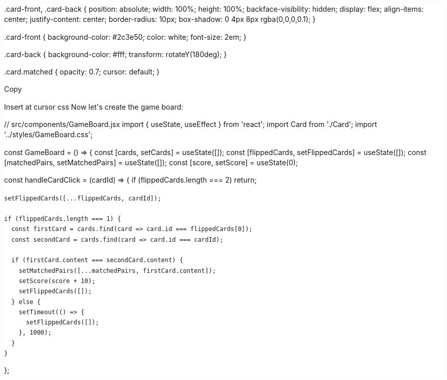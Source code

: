 .card-front, .card-back {
  position: absolute;
  width: 100%;
  height: 100%;
  backface-visibility: hidden;
  display: flex;
  align-items: center;
  justify-content: center;
  border-radius: 10px;
  box-shadow: 0 4px 8px rgba(0,0,0,0.1);
}

.card-front {
  background-color: #2c3e50;
  color: white;
  font-size: 2em;
}

.card-back {
  background-color: #fff;
  transform: rotateY(180deg);
}

.card.matched {
  opacity: 0.7;
  cursor: default;
}

Copy

Insert at cursor
css
Now let's create the game board:

// src/components/GameBoard.jsx
import { useState, useEffect } from 'react';
import Card from './Card';
import '../styles/GameBoard.css';

const GameBoard = () => {
  const [cards, setCards] = useState([]);
  const [flippedCards, setFlippedCards] = useState([]);
  const [matchedPairs, setMatchedPairs] = useState([]);
  const [score, setScore] = useState(0);

  const handleCardClick = (cardId) => {
    if (flippedCards.length === 2) return;

    setFlippedCards([...flippedCards, cardId]);

    if (flippedCards.length === 1) {
      const firstCard = cards.find(card => card.id === flippedCards[0]);
      const secondCard = cards.find(card => card.id === cardId);

      if (firstCard.content === secondCard.content) {
        setMatchedPairs([...matchedPairs, firstCard.content]);
        setScore(score + 10);
        setFlippedCards([]);
      } else {
        setTimeout(() => {
          setFlippedCards([]);
        }, 1000);
      }
    }
  };
